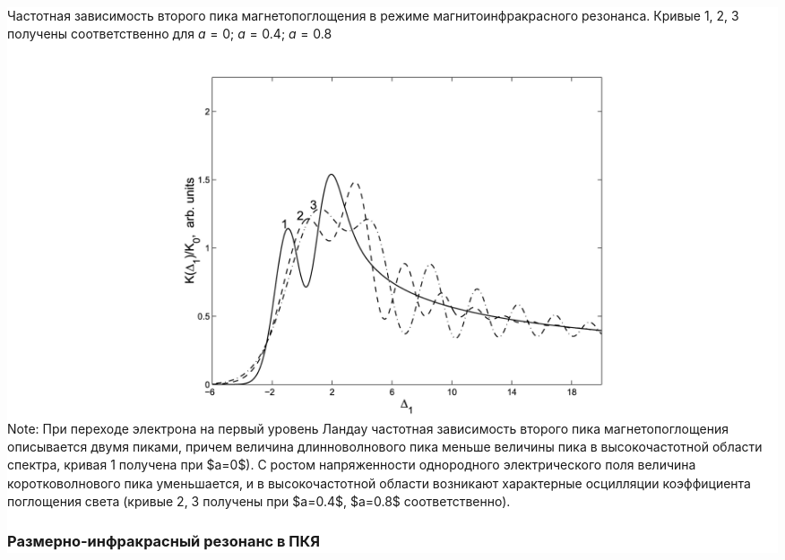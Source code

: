 
Частотная зависимость второго пика магнетопоглощения в режиме магнитоинфракрасного резонанса. Кривые 1, 2, 3 получены соответственно для $a=0$; $a=0.4$; $a=0.8$

<br>
<div style="text-align: center;">
<img src="./images/fig_2_2_2.jpg" width="55%">
</div>
Note:
При переходе электрона на первый уровень Ландау частотная зависимость второго пика магнетопоглощения описывается двумя пиками, причем величина длинноволнового пика меньше величины пика в высокочастотной области спектра, кривая 1 получена при $a=0$). С ростом напряженности однородного электрического поля величина коротковолнового пика уменьшается, и в высокочастотной области возникают характерные осцилляции коэффициента поглощения света (кривые 2, 3 получены при $a=0.4$, $a=0.8$ соответственно).



### Размерно-инфракрасный резонанс в ПКЯ
